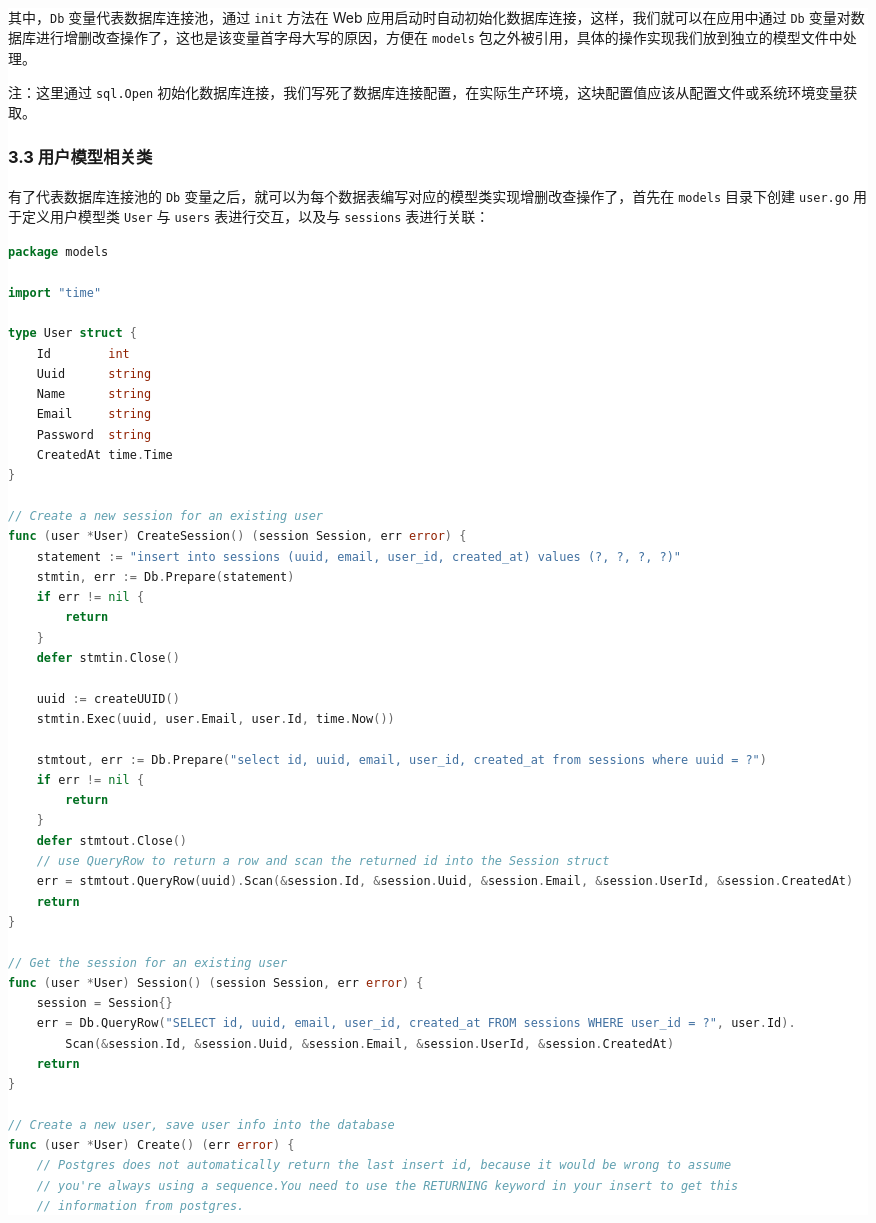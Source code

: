其中，`Db` 变量代表数据库连接池，通过 `init` 方法在 Web 应用启动时自动初始化数据库连接，这样，我们就可以在应用中通过 `Db` 变量对数据库进行增删改查操作了，这也是该变量首字母大写的原因，方便在 `models` 包之外被引用，具体的操作实现我们放到独立的模型文件中处理。

注：这里通过 `sql.Open` 初始化数据库连接，我们写死了数据库连接配置，在实际生产环境，这块配置值应该从配置文件或系统环境变量获取。

### 3.3 用户模型相关类

有了代表数据库连接池的 `Db` 变量之后，就可以为每个数据表编写对应的模型类实现增删改查操作了，首先在 `models` 目录下创建 `user.go` 用于定义用户模型类 `User` 与 `users` 表进行交互，以及与 `sessions` 表进行关联：

```go
package models

import "time"

type User struct {
    Id        int
    Uuid      string
    Name      string
    Email     string
    Password  string
    CreatedAt time.Time
}

// Create a new session for an existing user
func (user *User) CreateSession() (session Session, err error) {
    statement := "insert into sessions (uuid, email, user_id, created_at) values (?, ?, ?, ?)"
    stmtin, err := Db.Prepare(statement)
    if err != nil {
        return
    }
    defer stmtin.Close()

    uuid := createUUID()
    stmtin.Exec(uuid, user.Email, user.Id, time.Now())

    stmtout, err := Db.Prepare("select id, uuid, email, user_id, created_at from sessions where uuid = ?")
    if err != nil {
        return
    }
    defer stmtout.Close()
    // use QueryRow to return a row and scan the returned id into the Session struct
    err = stmtout.QueryRow(uuid).Scan(&session.Id, &session.Uuid, &session.Email, &session.UserId, &session.CreatedAt)
    return
}

// Get the session for an existing user
func (user *User) Session() (session Session, err error) {
    session = Session{}
    err = Db.QueryRow("SELECT id, uuid, email, user_id, created_at FROM sessions WHERE user_id = ?", user.Id).
        Scan(&session.Id, &session.Uuid, &session.Email, &session.UserId, &session.CreatedAt)
    return
}

// Create a new user, save user info into the database
func (user *User) Create() (err error) {
    // Postgres does not automatically return the last insert id, because it would be wrong to assume
    // you're always using a sequence.You need to use the RETURNING keyword in your insert to get this
    // information from postgres.
```